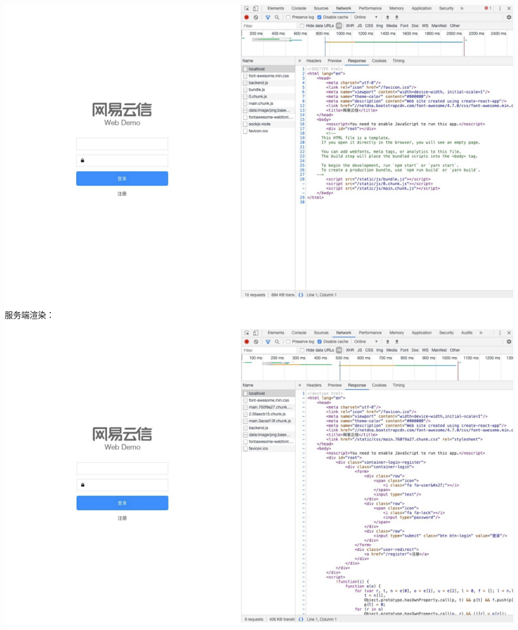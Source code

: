 ![img](./image/apply/1610690735112-cd9ac203-d573-436a-bf47-a6e71d604d18.png)

服务端渲染：

![img](./image/apply/1610690826467-c8571b3a-3009-47a2-9bb0-29cdc59bbf3e.png)
